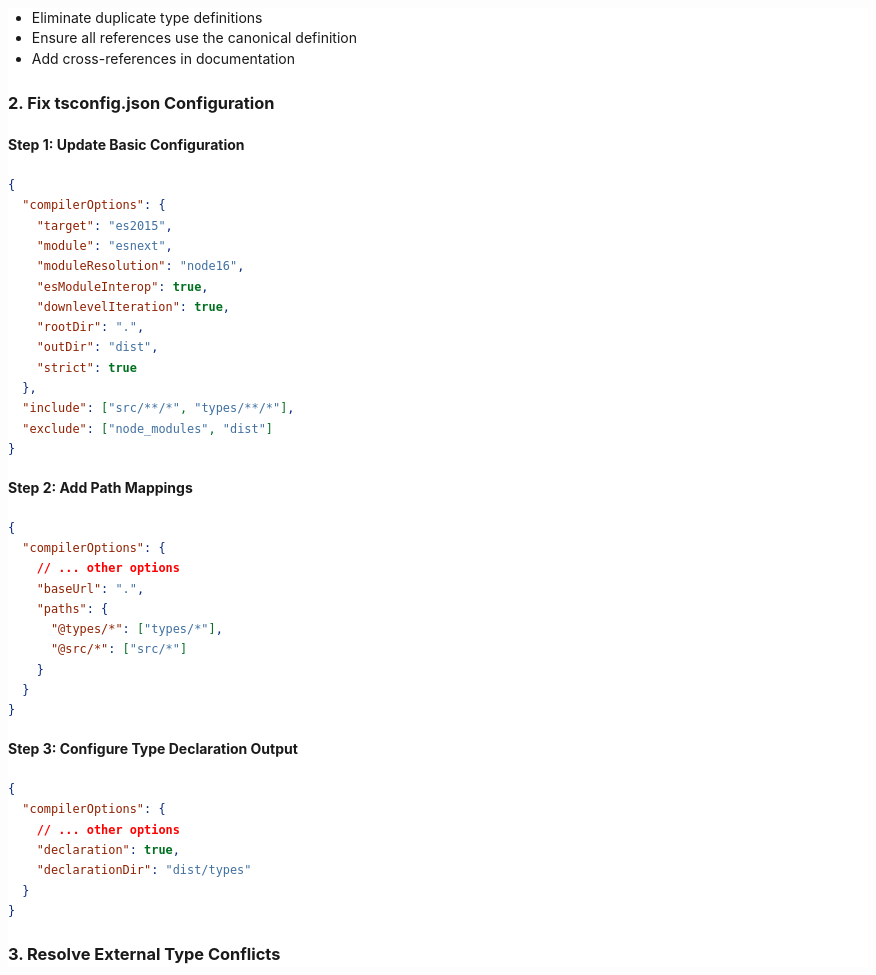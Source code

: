 - Eliminate duplicate type definitions
- Ensure all references use the canonical definition
- Add cross-references in documentation

### 2. Fix tsconfig.json Configuration

#### Step 1: Update Basic Configuration

```json
{
  "compilerOptions": {
    "target": "es2015",
    "module": "esnext",
    "moduleResolution": "node16",
    "esModuleInterop": true,
    "downlevelIteration": true,
    "rootDir": ".",
    "outDir": "dist",
    "strict": true
  },
  "include": ["src/**/*", "types/**/*"],
  "exclude": ["node_modules", "dist"]
}
```

#### Step 2: Add Path Mappings

```json
{
  "compilerOptions": {
    // ... other options
    "baseUrl": ".",
    "paths": {
      "@types/*": ["types/*"],
      "@src/*": ["src/*"]
    }
  }
}
```

#### Step 3: Configure Type Declaration Output

```json
{
  "compilerOptions": {
    // ... other options
    "declaration": true,
    "declarationDir": "dist/types"
  }
}
```

### 3. Resolve External Type Conflicts
